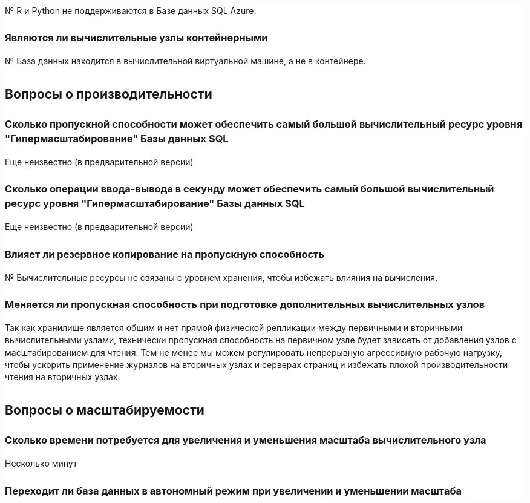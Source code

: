 № R и Python не поддерживаются в Базе данных SQL Azure.

### <a name="are-the-compute-nodes-containerized"></a>Являются ли вычислительные узлы контейнерными

№ База данных находится в вычислительной виртуальной машине, а не в контейнере.

## <a name="performance-questions"></a>Вопросы о производительности

### <a name="how-much-throughput-can-i-push-on-the-largest-sql-database-hyperscale-compute"></a>Сколько пропускной способности может обеспечить самый большой вычислительный ресурс уровня "Гипермасштабирование" Базы данных SQL

Еще неизвестно (в предварительной версии)

### <a name="how-many-iops-do-i-get-on-the-largest-sql-database-hyperscale-compute"></a>Сколько операции ввода-вывода в секунду может обеспечить самый большой вычислительный ресурс уровня "Гипермасштабирование" Базы данных SQL

Еще неизвестно (в предварительной версии)

### <a name="does-my-throughput-get-affected-by-backups"></a>Влияет ли резервное копирование на пропускную способность

№ Вычислительные ресурсы не связаны с уровнем хранения, чтобы избежать влияния на вычисления.

### <a name="does-my-throughput-get-affected-as-i-provision-additional-compute-nodes"></a>Меняется ли пропускная способность при подготовке дополнительных вычислительных узлов

Так как хранилище является общим и нет прямой физической репликации между первичными и вторичными вычислительными узлами, технически пропускная способность на первичном узле будет зависеть от добавления узлов с масштабированием для чтения. Тем не менее мы можем регулировать непрерывную агрессивную рабочую нагрузку, чтобы ускорить применение журналов на вторичных узлах и серверах страниц и избежать плохой производительности чтения на вторичных узлах.

## <a name="scalability-questions"></a>Вопросы о масштабируемости

### <a name="how-long-would-it-take-to-scale-up-and-down-a-compute-node"></a>Сколько времени потребуется для увеличения и уменьшения масштаба вычислительного узла

Несколько минут

### <a name="is-my-database-offline-while-the-scaling-updown-operation-is-in-progress"></a>Переходит ли база данных в автономный режим при увеличении и уменьшении масштаба
